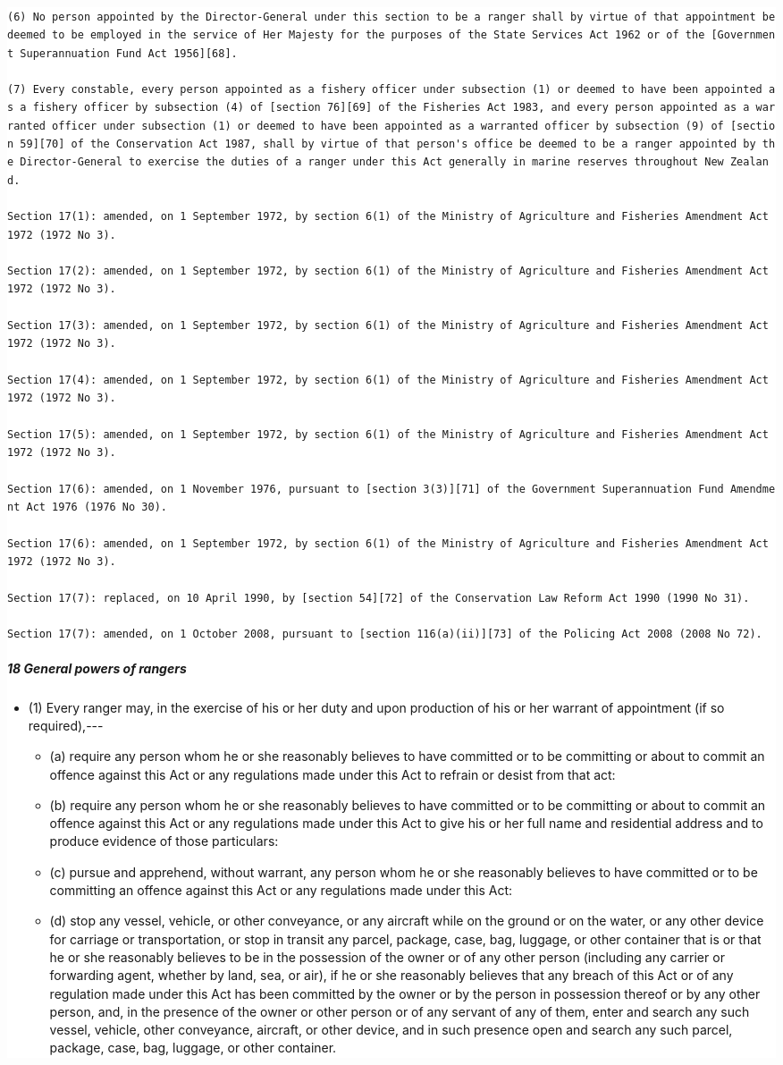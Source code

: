     (6) No person appointed by the Director-General under this section to be a ranger shall by virtue of that appointment be deemed to be employed in the service of Her Majesty for the purposes of the State Services Act 1962 or of the [Government Superannuation Fund Act 1956][68].
    
    (7) Every constable, every person appointed as a fishery officer under subsection (1) or deemed to have been appointed as a fishery officer by subsection (4) of [section 76][69] of the Fisheries Act 1983, and every person appointed as a warranted officer under subsection (1) or deemed to have been appointed as a warranted officer by subsection (9) of [section 59][70] of the Conservation Act 1987, shall by virtue of that person's office be deemed to be a ranger appointed by the Director-General to exercise the duties of a ranger under this Act generally in marine reserves throughout New Zealand.
    
    Section 17(1): amended, on 1 September 1972, by section 6(1) of the Ministry of Agriculture and Fisheries Amendment Act 1972 (1972 No 3).
    
    Section 17(2): amended, on 1 September 1972, by section 6(1) of the Ministry of Agriculture and Fisheries Amendment Act 1972 (1972 No 3).
    
    Section 17(3): amended, on 1 September 1972, by section 6(1) of the Ministry of Agriculture and Fisheries Amendment Act 1972 (1972 No 3).
    
    Section 17(4): amended, on 1 September 1972, by section 6(1) of the Ministry of Agriculture and Fisheries Amendment Act 1972 (1972 No 3).
    
    Section 17(5): amended, on 1 September 1972, by section 6(1) of the Ministry of Agriculture and Fisheries Amendment Act 1972 (1972 No 3).
    
    Section 17(6): amended, on 1 November 1976, pursuant to [section 3(3)][71] of the Government Superannuation Fund Amendment Act 1976 (1976 No 30).
    
    Section 17(6): amended, on 1 September 1972, by section 6(1) of the Ministry of Agriculture and Fisheries Amendment Act 1972 (1972 No 3).
    
    Section 17(7): replaced, on 10 April 1990, by [section 54][72] of the Conservation Law Reform Act 1990 (1990 No 31).
    
    Section 17(7): amended, on 1 October 2008, pursuant to [section 116(a)(ii)][73] of the Policing Act 2008 (2008 No 72).

##### 18 General powers of rangers
    
*   (1) Every ranger may, in the exercise of his or her duty and upon production of his or her warrant of appointment (if so required),---
        
    *   (a) require any person whom he or she reasonably believes to have committed or to be committing or about to commit an offence against this Act or any regulations made under this Act to refrain or desist from that act:
    
    *   (b) require any person whom he or she reasonably believes to have committed or to be committing or about to commit an offence against this Act or any regulations made under this Act to give his or her full name and residential address and to produce evidence of those particulars:
    
    *   (c) pursue and apprehend, without warrant, any person whom he or she reasonably believes to have committed or to be committing an offence against this Act or any regulations made under this Act:
    
    *   (d) stop any vessel, vehicle, or other conveyance, or any aircraft while on the ground or on the water, or any other device for carriage or transportation, or stop in transit any parcel, package, case, bag, luggage, or other container that is or that he or she reasonably believes to be in the possession of the owner or of any other person (including any carrier or forwarding agent, whether by land, sea, or air), if he or she reasonably believes that any breach of this Act or of any regulation made under this Act has been committed by the owner or by the person in possession thereof or by any other person, and, in the presence of the owner or other person or of any servant of any of them, enter and search any such vessel, vehicle, other conveyance, aircraft, or other device, and in such presence open and search any such parcel, package, case, bag, luggage, or other container.
    

[0]: http://www.legislation.govt.nz/act/public/1971/0015/latest/link.aspx?id=DLM195466
[1]: http://www.legislation.govt.nz/act/public/1971/0015/latest/whole.html#DLM397840
[2]: http://www.legislation.govt.nz/act/public/1971/0015/latest/whole.html#DLM397842
[3]: http://www.legislation.govt.nz/act/public/1971/0015/latest/whole.html#DLM397843
[4]: http://www.legislation.govt.nz/act/public/1971/0015/latest/whole.html#DLM398102
[5]: http://www.legislation.govt.nz/act/public/1971/0015/latest/whole.html#DLM398107
[6]: http://www.legislation.govt.nz/act/public/1971/0015/latest/whole.html#DLM398113
[7]: http://www.legislation.govt.nz/act/public/1971/0015/latest/whole.html#DLM398129
[8]: http://www.legislation.govt.nz/act/public/1971/0015/latest/whole.html#DLM398131
[9]: http://www.legislation.govt.nz/act/public/1971/0015/latest/whole.html#DLM398137
[10]: http://www.legislation.govt.nz/act/public/1971/0015/latest/whole.html#DLM398143
[11]: http://www.legislation.govt.nz/act/public/1971/0015/latest/whole.html#DLM398145
[12]: http://www.legislation.govt.nz/act/public/1971/0015/latest/whole.html#DLM398147
[13]: http://www.legislation.govt.nz/act/public/1971/0015/latest/whole.html#DLM398150
[14]: http://www.legislation.govt.nz/act/public/1971/0015/latest/whole.html#DLM398152
[15]: http://www.legislation.govt.nz/act/public/1971/0015/latest/whole.html#DLM398154
[16]: http://www.legislation.govt.nz/act/public/1971/0015/latest/whole.html#DLM398156
[17]: http://www.legislation.govt.nz/act/public/1971/0015/latest/whole.html#DLM398158
[18]: http://www.legislation.govt.nz/act/public/1971/0015/latest/whole.html#DLM398160
[19]: http://www.legislation.govt.nz/act/public/1971/0015/latest/whole.html#DLM398166
[20]: http://www.legislation.govt.nz/act/public/1971/0015/latest/whole.html#DLM398171
[21]: http://www.legislation.govt.nz/act/public/1971/0015/latest/whole.html#DLM398173
[22]: http://www.legislation.govt.nz/act/public/1971/0015/latest/whole.html#DLM398175
[23]: http://www.legislation.govt.nz/act/public/1971/0015/latest/whole.html#DLM398177
[24]: http://www.legislation.govt.nz/act/public/1971/0015/latest/whole.html#DLM398179
[25]: http://www.legislation.govt.nz/act/public/1971/0015/latest/whole.html#DLM398181
[26]: http://www.legislation.govt.nz/act/public/1971/0015/latest/whole.html#DLM398183
[27]: http://www.legislation.govt.nz/act/public/1971/0015/latest/whole.html#DLM398188
[28]: http://www.legislation.govt.nz/act/public/1971/0015/latest/whole.html#DLM398194
[29]: http://www.legislation.govt.nz/act/public/1971/0015/latest/whole.html#DLM398196
[30]: http://www.legislation.govt.nz/act/public/1971/0015/latest/whole.html#DLM398198
[31]: http://www.legislation.govt.nz/act/public/1971/0015/latest/whole.html#DLM398406
[32]: http://www.legislation.govt.nz/act/public/1971/0015/latest/whole.html#DLM398408
[33]: http://www.legislation.govt.nz/act/public/1971/0015/latest/whole.html#DLM398410
[34]: http://www.legislation.govt.nz/act/public/1971/0015/latest/whole.html#DLM398414
[35]: http://www.legislation.govt.nz/act/public/1971/0015/latest/whole.html#DLM398417
[36]: http://www.legislation.govt.nz/act/public/1971/0015/latest/whole.html#DLM398420
[37]: http://www.legislation.govt.nz/act/public/1971/0015/latest/link.aspx?id=DLM442667
[38]: http://www.legislation.govt.nz/act/public/1971/0015/latest/link.aspx?id=DLM104213
[39]: http://www.legislation.govt.nz/act/public/1971/0015/latest/link.aspx?id=DLM104086
[40]: http://www.legislation.govt.nz/act/public/1971/0015/latest/link.aspx?id=DLM104608
[41]: http://www.legislation.govt.nz/act/public/1971/0015/latest/link.aspx?id=DLM72627
[42]: http://www.legislation.govt.nz/act/public/1971/0015/latest/link.aspx?id=DLM276813
[43]: http://www.legislation.govt.nz/act/public/1971/0015/latest/link.aspx?id=DLM351671
[44]: http://www.legislation.govt.nz/act/public/1971/0015/latest/link.aspx?id=DLM442752
[45]: http://www.legislation.govt.nz/act/public/1971/0015/latest/link.aspx?id=DLM208766
[46]: http://www.legislation.govt.nz/act/public/1971/0015/latest/link.aspx?id=DLM106995
[47]: http://www.legislation.govt.nz/act/public/1971/0015/latest/link.aspx?id=DLM399975
[48]: http://www.legislation.govt.nz/act/public/1971/0015/latest/link.aspx?id=DLM69435
[49]: http://www.legislation.govt.nz/act/public/1971/0015/latest/link.aspx?id=DLM66581
[50]: http://www.legislation.govt.nz/act/public/1971/0015/latest/link.aspx?id=DLM208775
[51]: http://www.legislation.govt.nz/act/public/1971/0015/latest/link.aspx?id=DLM45426
[52]: http://www.legislation.govt.nz/act/public/1971/0015/latest/link.aspx?id=DLM351638
[53]: http://www.legislation.govt.nz/act/public/1971/0015/latest/link.aspx?id=DLM48604
[54]: http://www.legislation.govt.nz/act/public/1971/0015/latest/link.aspx?id=DLM208776
[55]: http://www.legislation.govt.nz/act/public/1971/0015/latest/link.aspx?id=DLM444304
[56]: http://www.legislation.govt.nz/act/public/1971/0015/latest/link.aspx?id=DLM103609
[57]: http://www.legislation.govt.nz/act/public/1971/0015/latest/link.aspx?id=DLM1065508
[58]: http://www.legislation.govt.nz/act/public/1971/0015/latest/link.aspx?id=DLM1065512
[59]: http://www.legislation.govt.nz/act/public/1971/0015/latest/link.aspx?id=DLM1065526
[60]: http://www.legislation.govt.nz/act/public/1971/0015/latest/link.aspx?id=DLM208777
[61]: http://www.legislation.govt.nz/act/public/1971/0015/latest/link.aspx?id=DLM104294
[62]: http://www.legislation.govt.nz/act/public/1971/0015/latest/link.aspx?id=DLM104629
[63]: http://www.legislation.govt.nz/act/public/1971/0015/latest/link.aspx?id=DLM208778
[64]: http://www.legislation.govt.nz/act/public/1971/0015/latest/link.aspx?id=DLM170872
[65]: http://www.legislation.govt.nz/act/public/1971/0015/latest/link.aspx?id=DLM174088
[66]: http://www.legislation.govt.nz/act/public/1971/0015/latest/link.aspx?id=DLM104603
[67]: http://www.legislation.govt.nz/act/public/1971/0015/latest/link.aspx?id=DLM104611
[68]: http://www.legislation.govt.nz/act/public/1971/0015/latest/link.aspx?id=DLM446000
[69]: http://www.legislation.govt.nz/act/public/1971/0015/latest/link.aspx?id=DLM69821
[70]: http://www.legislation.govt.nz/act/public/1971/0015/latest/link.aspx?id=DLM106939
[71]: http://www.legislation.govt.nz/act/public/1971/0015/latest/link.aspx?id=DLM439001
[72]: http://www.legislation.govt.nz/act/public/1971/0015/latest/link.aspx?id=DLM208787
[73]: http://www.legislation.govt.nz/act/public/1971/0015/latest/link.aspx?id=DLM1102349
[74]: http://www.legislation.govt.nz/act/public/1971/0015/latest/link.aspx?id=DLM2136770
[75]: http://www.legislation.govt.nz/act/public/1971/0015/latest/link.aspx?id=DLM2136781
[76]: http://www.legislation.govt.nz/act/public/1971/0015/latest/link.aspx?id=DLM2137026
[77]: http://www.legislation.govt.nz/act/public/1971/0015/latest/link.aspx?id=DLM3360714
[78]: http://www.legislation.govt.nz/act/public/1971/0015/latest/link.aspx?id=DLM137267
[79]: http://www.legislation.govt.nz/act/public/1971/0015/latest/link.aspx?id=DLM398847
[80]: http://www.legislation.govt.nz/act/public/1971/0015/latest/link.aspx?id=DLM394191
[81]: http://www.legislation.govt.nz/act/public/1971/0015/latest/link.aspx?id=DLM3360067
[82]: http://www.legislation.govt.nz/act/public/1971/0015/latest/link.aspx?id=DLM208791
[83]: http://www.legislation.govt.nz/act/public/1971/0015/latest/link.aspx?id=DLM208793
[84]: http://www.legislation.govt.nz/act/public/1971/0015/latest/link.aspx?id=DLM208794
[85]: http://www.pco.parliament.govt.nz/reprints/
[86]: http://www.legislation.govt.nz/act/public/1971/0015/latest/link.aspx?id=DLM195439
[87]: http://www.pco.parliament.govt.nz/editorial-conventions/
[88]: http://www.legislation.govt.nz/act/public/1971/0015/latest/link.aspx?id=DLM195468
[89]: http://www.legislation.govt.nz/act/public/1971/0015/latest/link.aspx?id=DLM195470
[90]: http://www.legislation.govt.nz/act/public/1971/0015/latest/link.aspx?id=DLM208764